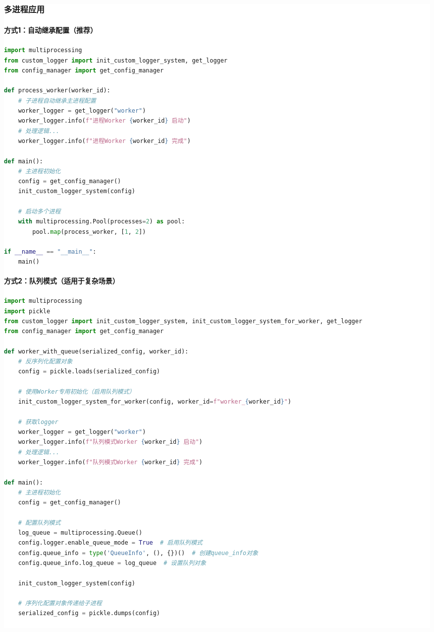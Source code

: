 ### 多进程应用

#### 方式1：自动继承配置（推荐）
```python
import multiprocessing
from custom_logger import init_custom_logger_system, get_logger
from config_manager import get_config_manager

def process_worker(worker_id):
    # 子进程自动继承主进程配置
    worker_logger = get_logger("worker")
    worker_logger.info(f"进程Worker {worker_id} 启动")
    # 处理逻辑...
    worker_logger.info(f"进程Worker {worker_id} 完成")

def main():
    # 主进程初始化
    config = get_config_manager()
    init_custom_logger_system(config)
    
    # 启动多个进程
    with multiprocessing.Pool(processes=2) as pool:
        pool.map(process_worker, [1, 2])

if __name__ == "__main__":
    main()
```

#### 方式2：队列模式（适用于复杂场景）
```python
import multiprocessing
import pickle
from custom_logger import init_custom_logger_system, init_custom_logger_system_for_worker, get_logger
from config_manager import get_config_manager

def worker_with_queue(serialized_config, worker_id):
    # 反序列化配置对象
    config = pickle.loads(serialized_config)
    
    # 使用Worker专用初始化（启用队列模式）
    init_custom_logger_system_for_worker(config, worker_id=f"worker_{worker_id}")
    
    # 获取logger
    worker_logger = get_logger("worker")
    worker_logger.info(f"队列模式Worker {worker_id} 启动")
    # 处理逻辑...
    worker_logger.info(f"队列模式Worker {worker_id} 完成")

def main():
    # 主进程初始化
    config = get_config_manager()
    
    # 配置队列模式
    log_queue = multiprocessing.Queue()
    config.logger.enable_queue_mode = True  # 启用队列模式
    config.queue_info = type('QueueInfo', (), {})()  # 创建queue_info对象
    config.queue_info.log_queue = log_queue  # 设置队列对象
    
    init_custom_logger_system(config)
    
    # 序列化配置对象传递给子进程
    serialized_config = pickle.dumps(config)
    
```